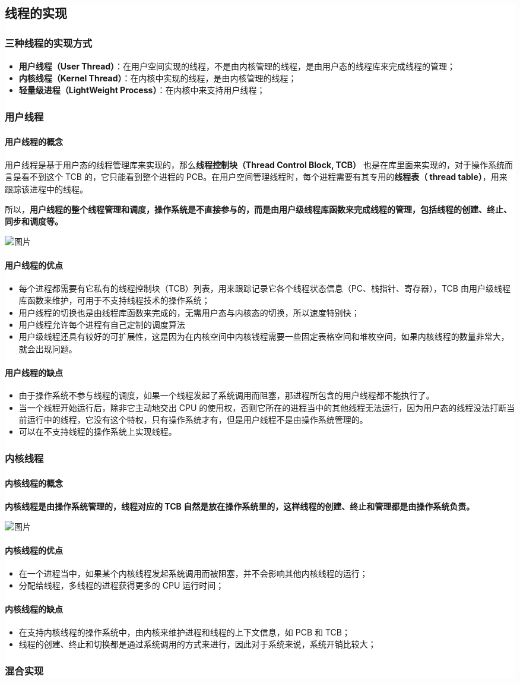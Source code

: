 ## 线程的实现

### 三种线程的实现方式

- **用户线程（User Thread）**：在用户空间实现的线程，不是由内核管理的线程，是由用户态的线程库来完成线程的管理；
- **内核线程（Kernel Thread）**：在内核中实现的线程，是由内核管理的线程；
- **轻量级进程（LightWeight Process）**：在内核中来支持用户线程；

### 用户线程

#### 用户线程的概念

用户线程是基于用户态的线程管理库来实现的，那么**线程控制块（Thread Control Block, TCB）** 也是在库里面来实现的，对于操作系统而言是看不到这个 TCB 的，它只能看到整个进程的 PCB。在用户空间管理线程时，每个进程需要有其专用的**线程表（ thread table）**，用来跟踪该进程中的线程。  

所以，**用户线程的整个线程管理和调度，操作系统是不直接参与的，而是由用户级线程库函数来完成线程的管理，包括线程的创建、终止、同步和调度等。**

![图片](https://mmbiz.qpic.cn/mmbiz_png/J0g14CUwaZcvw4t9kicec370n3cvX2JS9VKQibYPpQ7ciceSx1KTWZiaZGpUGxXKnvmVp6B0CgiaS0mLibgD0DPR0vaQ/640?wx_fmt=png&tp=webp&wxfrom=5&wx_lazy=1&wx_co=1)

#### 用户线程的优点

- 每个进程都需要有它私有的线程控制块（TCB）列表，用来跟踪记录它各个线程状态信息（PC、栈指针、寄存器），TCB 由用户级线程库函数来维护，可用于不支持线程技术的操作系统；
- 用户线程的切换也是由线程库函数来完成的，无需用户态与内核态的切换，所以速度特别快；
- 用户线程允许每个进程有自己定制的调度算法
- 用户级线程还具有较好的可扩展性，这是因为在内核空间中内核钱程需要一些固定表格空间和堆枚空间，如果内核线程的数量非常大，就会出现问题。  

#### 用户线程的缺点

- 由于操作系统不参与线程的调度，如果一个线程发起了系统调用而阻塞，那进程所包含的用户线程都不能执行了。
- 当一个线程开始运行后，除非它主动地交出 CPU 的使用权，否则它所在的进程当中的其他线程无法运行，因为用户态的线程没法打断当前运行中的线程，它没有这个特权，只有操作系统才有，但是用户线程不是由操作系统管理的。
- 可以在不支持线程的操作系统上实现线程。

### 内核线程

#### 内核线程的概念

**内核线程是由操作系统管理的，线程对应的 TCB 自然是放在操作系统里的，这样线程的创建、终止和管理都是由操作系统负责。**

![图片](https://mmbiz.qpic.cn/mmbiz_png/J0g14CUwaZcvw4t9kicec370n3cvX2JS9uxupficzvHFqcR0kvxvmFCAePZpwpthTkPjklN52vK2iawjgYJQCq2icw/640?wx_fmt=png&tp=webp&wxfrom=5&wx_lazy=1&wx_co=1)

#### 内核线程的**优点**

- 在一个进程当中，如果某个内核线程发起系统调用而被阻塞，并不会影响其他内核线程的运行；
- 分配给线程，多线程的进程获得更多的 CPU 运行时间；

#### 内核线程的**缺点**

- 在支持内核线程的操作系统中，由内核来维护进程和线程的上下文信息，如 PCB 和 TCB；
- 线程的创建、终止和切换都是通过系统调用的方式来进行，因此对于系统来说，系统开销比较大；

### 混合实现
